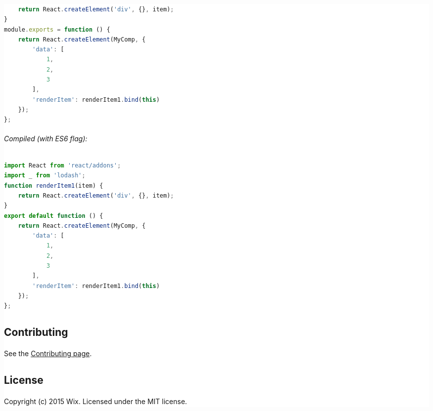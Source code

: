 ```javascript
    return React.createElement('div', {}, item);
}
module.exports = function () {
    return React.createElement(MyComp, {
        'data': [
            1,
            2,
            3
        ],
        'renderItem': renderItem1.bind(this)
    });
};
```

###### Compiled (with ES6 flag):
```javascript
import React from 'react/addons';
import _ from 'lodash';
function renderItem1(item) {
    return React.createElement('div', {}, item);
}
export default function () {
    return React.createElement(MyComp, {
        'data': [
            1,
            2,
            3
        ],
        'renderItem': renderItem1.bind(this)
    });
};
```

## Contributing

See the [Contributing page](CONTRIBUTING.md).

## License
Copyright (c) 2015 Wix. Licensed under the MIT license.

[npm-image]: https://img.shields.io/npm/v/react-templates.svg?style=flat-square
[npm-url]: https://npmjs.org/package/react-templates
[travis-image]: https://img.shields.io/travis/wix/react-templates/gh-pages.svg?style=flat-square
[travis-url]: https://travis-ci.org/wix/react-templates
[coveralls-image]: https://img.shields.io/coveralls/wix/react-templates/gh-pages.svg?style=flat-square
[coveralls-url]: https://coveralls.io/r/wix/react-templates?branch=gh-pages
[downloads-image]: http://img.shields.io/npm/dm/react-templates.svg?style=flat-square
[downloads-url]: https://npmjs.org/package/react-templates
